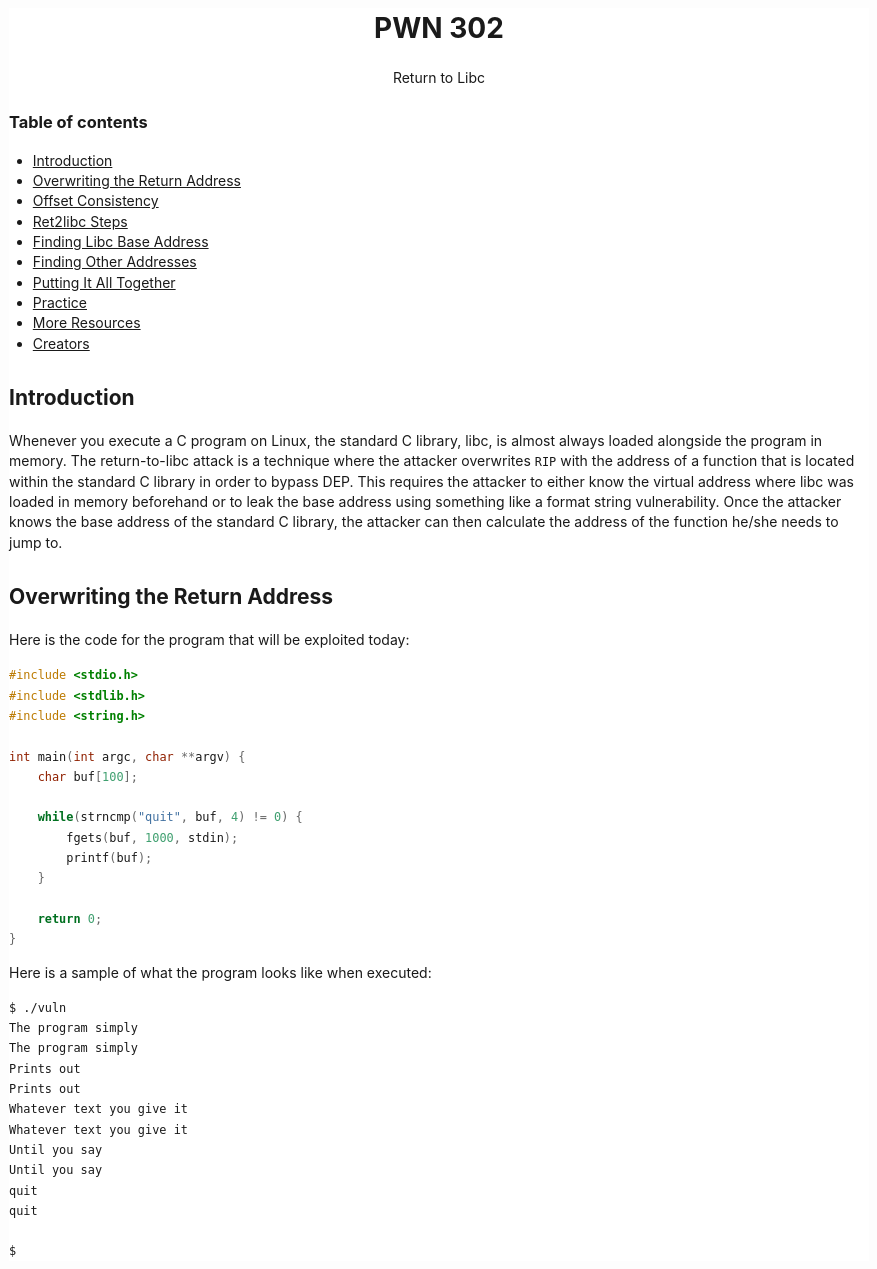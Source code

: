 <h1 align="center">PWN 302</h1>
  <p align="center">
  Return to Libc
  </p>

### Table of contents

- [Introduction](#introduction)
- [Overwriting the Return Address](#overwriting-the-return-address)
- [Offset Consistency](#offset-consistency)
- [Ret2libc Steps](#ret2libc-steps)
- [Finding Libc Base Address](#finding-libc-base-address)
- [Finding Other Addresses](#finding-other-addresses)
- [Putting It All Together](#putting-it-all-together)
- [Practice](#practice)
- [More Resources](#more-resources)
- [Creators](#creators)

## Introduction

Whenever you execute a C program on Linux, the standard C library, libc, is almost always loaded alongside the program in memory. The return-to-libc attack is a technique where the attacker overwrites `RIP` with the address of a function that is located within the standard C library in order to bypass DEP. This requires the attacker to either know the virtual address where libc was loaded in memory beforehand or to leak the base address using something like a format string vulnerability. Once the attacker knows the base address of the standard C library, the attacker can then calculate the address of the function he/she needs to jump to.

## Overwriting the Return Address

Here is the code for the program that will be exploited today:
```c
#include <stdio.h>
#include <stdlib.h>
#include <string.h>

int main(int argc, char **argv) {
    char buf[100];

    while(strncmp("quit", buf, 4) != 0) {
        fgets(buf, 1000, stdin);
        printf(buf);
    }

    return 0;
}
```

Here is a sample of what the program looks like when executed:
```sh
$ ./vuln
The program simply
The program simply
Prints out
Prints out
Whatever text you give it
Whatever text you give it
Until you say
Until you say
quit
quit

$
```
